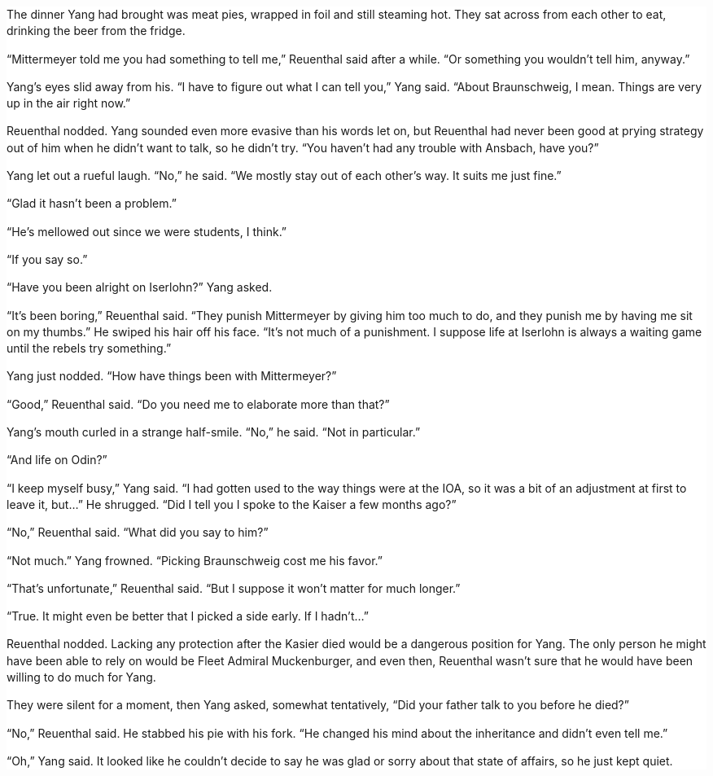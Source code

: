 The dinner Yang had brought was meat pies, wrapped in foil and still steaming hot. They sat across from each other to eat, drinking the beer from the fridge.

“Mittermeyer told me you had something to tell me,” Reuenthal said after a while. “Or something you wouldn’t tell him, anyway.”

Yang’s eyes slid away from his. “I have to figure out what I can tell you,” Yang said. “About Braunschweig, I mean. Things are very up in the air right now.”

Reuenthal nodded. Yang sounded even more evasive than his words let on, but Reuenthal had never been good at prying strategy out of him when he didn’t want to talk, so he didn’t try. “You haven’t had any trouble with Ansbach, have you?”

Yang let out a rueful laugh. “No,” he said. “We mostly stay out of each other’s way. It suits me just fine.”

“Glad it hasn’t been a problem.”

“He’s mellowed out since we were students, I think.”

“If you say so.”

“Have you been alright on Iserlohn?” Yang asked.

“It’s been boring,” Reuenthal said. “They punish Mittermeyer by giving him too much to do, and they punish me by having me sit on my thumbs.” He swiped his hair off his face. “It’s not much of a punishment. I suppose life at Iserlohn is always a waiting game until the rebels try something.”

Yang just nodded. “How have things been with Mittermeyer?”

“Good,” Reuenthal said. “Do you need me to elaborate more than that?”

Yang’s mouth curled in a strange half-smile. “No,” he said. “Not in particular.”

“And life on Odin?”

“I keep myself busy,” Yang said. “I had gotten used to the way things were at the IOA, so it was a bit of an adjustment at first to leave it, but…” He shrugged. “Did I tell you I spoke to the Kaiser a few months ago?”

“No,” Reuenthal said. “What did you say to him?”

“Not much.” Yang frowned. “Picking Braunschweig cost me his favor.”

“That’s unfortunate,” Reuenthal said. “But I suppose it won’t matter for much longer.”

“True. It might even be better that I picked a side early. If I hadn’t…”

Reuenthal nodded. Lacking any protection after the Kasier died would be a dangerous position for Yang. The only person he might have been able to rely on would be Fleet Admiral Muckenburger, and even then, Reuenthal wasn’t sure that he would have been willing to do much for Yang.

They were silent for a moment, then Yang asked, somewhat tentatively, “Did your father talk to you before he died?”

“No,” Reuenthal said. He stabbed his pie with his fork. “He changed his mind about the inheritance and didn’t even tell me.”

“Oh,” Yang said. It looked like he couldn’t decide to say he was glad or sorry about that state of affairs, so he just kept quiet.
